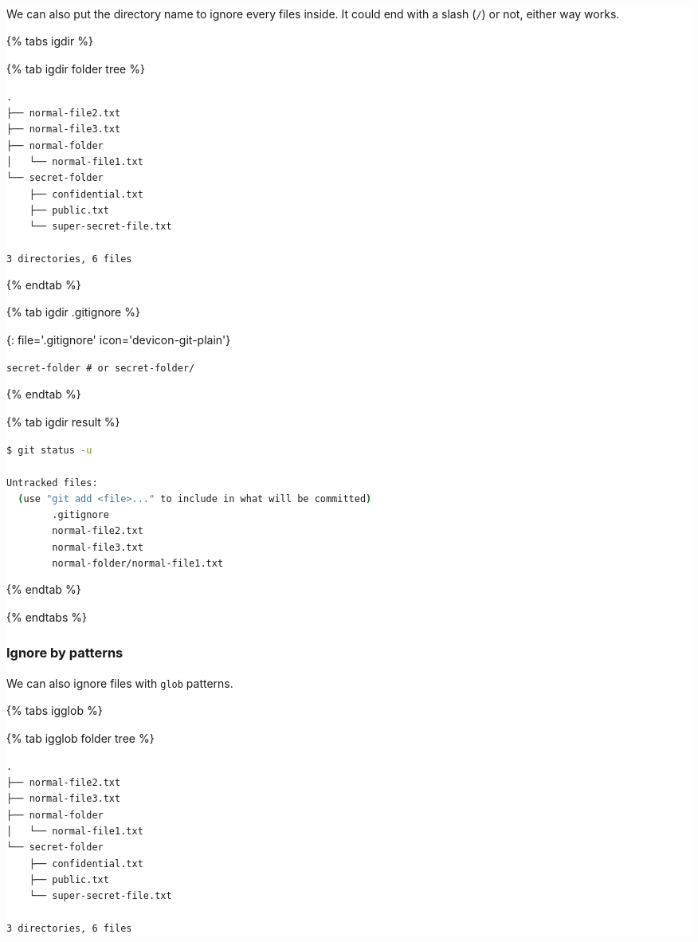 We can also put the directory name to ignore every files inside. It could end with a slash (`/`) or not, either way works.

{% tabs igdir %}

{% tab igdir folder tree %}

```
.
├── normal-file2.txt
├── normal-file3.txt
├── normal-folder
│   └── normal-file1.txt
└── secret-folder
    ├── confidential.txt
    ├── public.txt
    └── super-secret-file.txt

3 directories, 6 files
```

{% endtab %}

{% tab igdir .gitignore %}

{: file='.gitignore' icon='devicon-git-plain'}

```
secret-folder # or secret-folder/
```

{% endtab %}

{% tab igdir result %}

```sh
$ git status -u 

Untracked files:
  (use "git add <file>..." to include in what will be committed)
        .gitignore
        normal-file2.txt
        normal-file3.txt
        normal-folder/normal-file1.txt
```

{% endtab %}

{% endtabs %}

### Ignore by patterns

We can also ignore files with `glob` patterns.

{% tabs igglob %}

{% tab igglob folder tree %}

```
.
├── normal-file2.txt
├── normal-file3.txt
├── normal-folder
│   └── normal-file1.txt
└── secret-folder
    ├── confidential.txt
    ├── public.txt
    └── super-secret-file.txt

3 directories, 6 files
```
